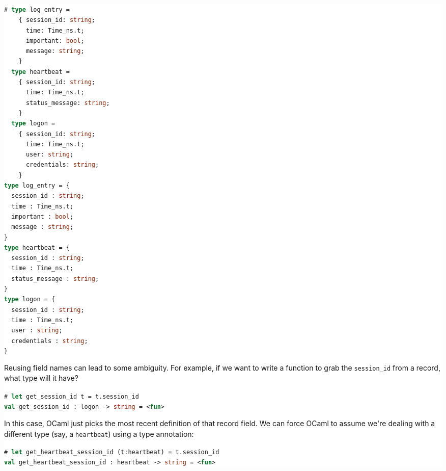 ```ocaml env=main
# type log_entry =
    { session_id: string;
      time: Time_ns.t;
      important: bool;
      message: string;
    }
  type heartbeat =
    { session_id: string;
      time: Time_ns.t;
      status_message: string;
    }
  type logon =
    { session_id: string;
      time: Time_ns.t;
      user: string;
      credentials: string;
    }
type log_entry = {
  session_id : string;
  time : Time_ns.t;
  important : bool;
  message : string;
}
type heartbeat = {
  session_id : string;
  time : Time_ns.t;
  status_message : string;
}
type logon = {
  session_id : string;
  time : Time_ns.t;
  user : string;
  credentials : string;
}
```

Reusing field names can lead to some ambiguity. For example, if we
want to write a function to grab the `session_id` from a record, what
type will it have?

```ocaml env=main
# let get_session_id t = t.session_id
val get_session_id : logon -> string = <fun>
```

In this case, OCaml just picks the most recent definition of that
record field. We can force OCaml to assume we're dealing with a
different type (say, a `heartbeat`) using a type annotation:

```ocaml env=main
# let get_heartbeat_session_id (t:heartbeat) = t.session_id
val get_heartbeat_session_id : heartbeat -> string = <fun>
```
